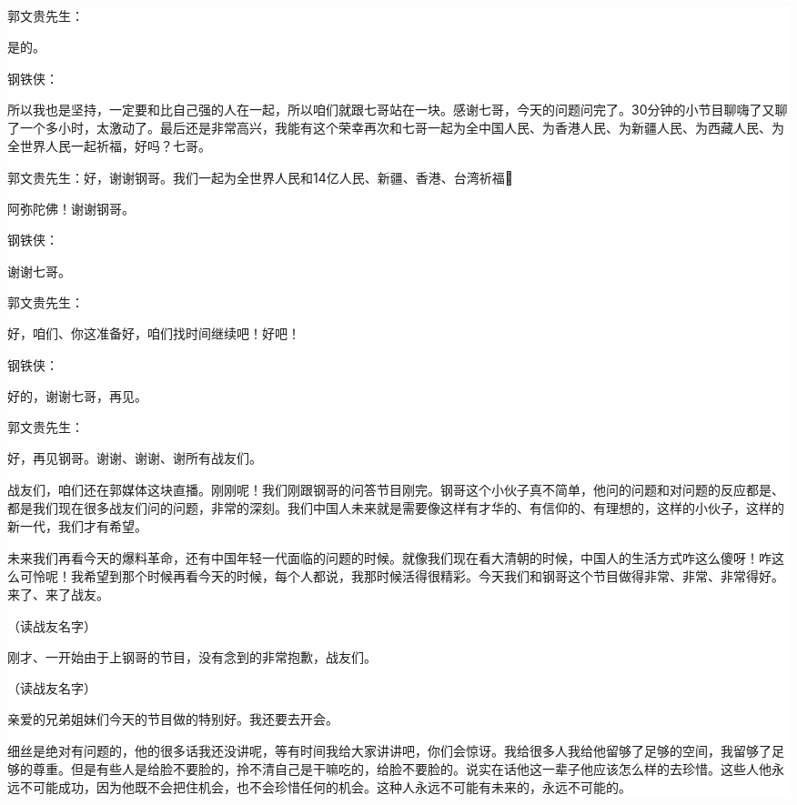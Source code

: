 

郭文贵先生：

是的。



钢铁侠：

所以我也是坚持，一定要和比自己强的人在一起，所以咱们就跟七哥站在一块。感谢七哥，今天的问题问完了。30分钟的小节目聊嗨了又聊了一个多小时，太激动了。最后还是非常高兴，我能有这个荣幸再次和七哥一起为全中国人民、为香港人民、为新疆人民、为西藏人民、为全世界人民一起祈福，好吗？七哥。



郭文贵先生：好，谢谢钢哥。我们一起为全世界人民和14亿人民、新疆、香港、台湾祈福🙏



阿弥陀佛！谢谢钢哥。



钢铁侠：

谢谢七哥。



郭文贵先生：

好，咱们、你这准备好，咱们找时间继续吧！好吧！



钢铁侠：

好的，谢谢七哥，再见。



郭文贵先生：

好，再见钢哥。谢谢、谢谢、谢所有战友们。

战友们，咱们还在郭媒体这块直播。刚刚呢！我们刚跟钢哥的问答节目刚完。钢哥这个小伙子真不简单，他问的问题和对问题的反应都是、都是我们现在很多战友们问的问题，非常的深刻。我们中国人未来就是需要像这样有才华的、有信仰的、有理想的，这样的小伙子，这样的新一代，我们才有希望。



未来我们再看今天的爆料革命，还有中国年轻一代面临的问题的时候。就像我们现在看大清朝的时候，中国人的生活方式咋这么傻呀！咋这么可怜呢！我希望到那个时候再看今天的时候，每个人都说，我那时候活得很精彩。今天我们和钢哥这个节目做得非常、非常、非常得好。来了、来了战友。



（读战友名字）



刚才、一开始由于上钢哥的节目，没有念到的非常抱歉，战友们。



（读战友名字）



亲爱的兄弟姐妹们今天的节目做的特别好。我还要去开会。



细丝是绝对有问题的，他的很多话我还没讲呢，等有时间我给大家讲讲吧，你们会惊讶。我给很多人我给他留够了足够的空间，我留够了足够的尊重。但是有些人是给脸不要脸的，拎不清自己是干嘛吃的，给脸不要脸的。说实在话他这一辈子他应该怎么样的去珍惜。这些人他永远不可能成功，因为他既不会把住机会，也不会珍惜任何的机会。这种人永远不可能有未来的，永远不可能的。
